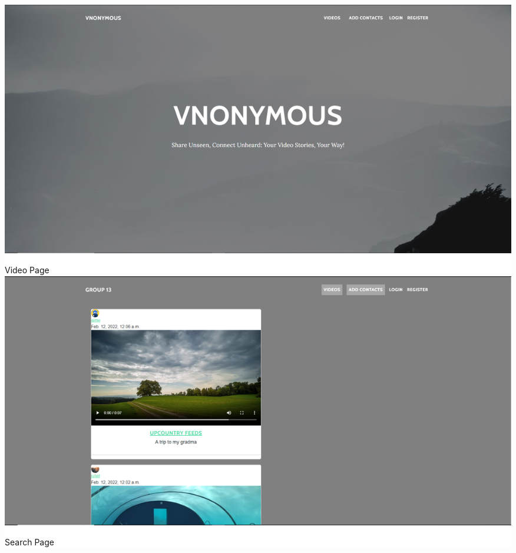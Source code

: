 ![Home Page](./images/Adrian_images/Week_8/HomePage.png)

Video Page
![Video Page](./images/Adrian_images/Week_8/VideoPage.png)

Search Page
